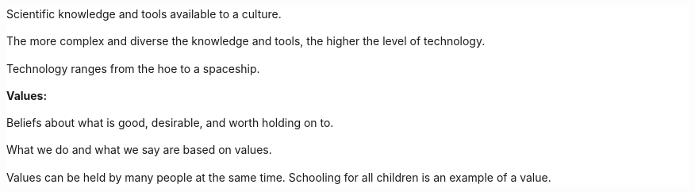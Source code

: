   Scientific knowledge and tools available to a culture.
 </p>
 <p>
  The more complex and diverse the knowledge and tools, the higher the level of technology.
 </p>
 <p>
  Technology ranges from the hoe to a spaceship.
 </p>
<p>
  <b>
   Values:
  </b>
 </p>
 <p>
  Beliefs about what is good, desirable, and worth holding on to.
 </p>
<p>
  What we do and what we say are based on values.
 </p>
 <p>
  Values can be held by many people at the same time. Schooling for all children is an example of a value.
 </p>

</body>
